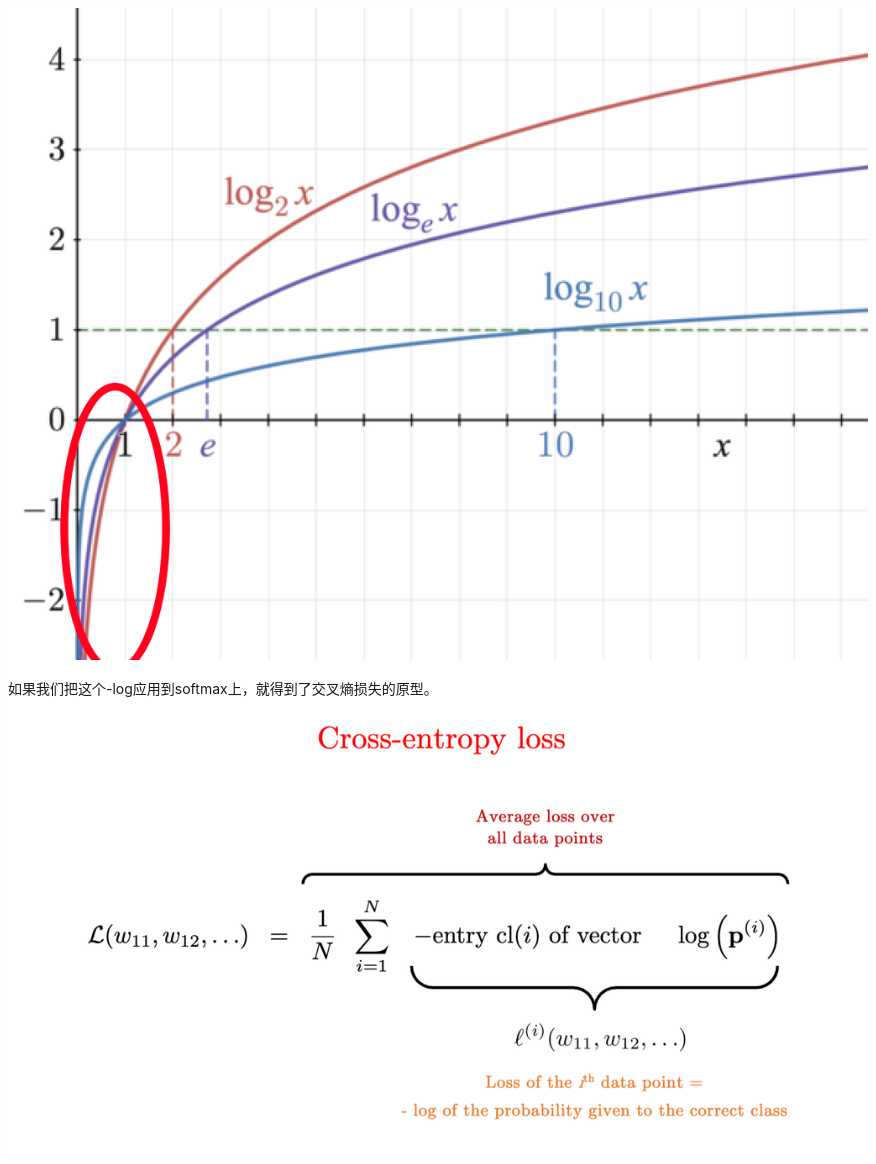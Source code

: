![image-20250303001416718](./20240917-linear-neural-network.assets/image-20250303001416718.png)

如果我们把这个-log应用到softmax上，就得到了交叉熵损失的原型。

![image-20250303002053661](./20240917-linear-neural-network.assets/image-20250303002053661.png)
